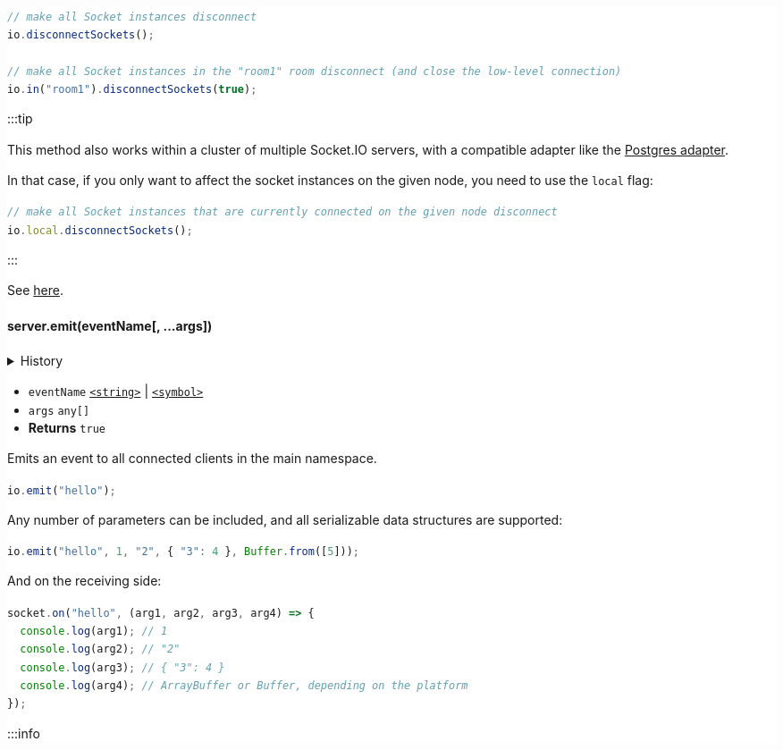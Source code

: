 ```js
// make all Socket instances disconnect
io.disconnectSockets();

// make all Socket instances in the "room1" room disconnect (and close the low-level connection)
io.in("room1").disconnectSockets(true);
```

:::tip

This method also works within a cluster of multiple Socket.IO servers, with a compatible adapter like the [Postgres adapter](./categories/05-Adapters/adapter-postgres.md).

In that case, if you only want to affect the socket instances on the given node, you need to use the `local` flag:

```js
// make all Socket instances that are currently connected on the given node disconnect
io.local.disconnectSockets();
```

:::

See [here](categories/02-Server/server-instance.md#utility-methods).

#### server.emit(eventName[, ...args])

<details className="changelog"><summary>History</summary></details>

- `eventName` [`<string>`](https://developer.mozilla.org/en-US/docs/Web/JavaScript/Data_structures#string_type) | [`<symbol>`](https://developer.mozilla.org/en-US/docs/Web/JavaScript/Data_structures#symbol_type)
- `args` `any[]`
- **Returns** `true`

Emits an event to all connected clients in the main namespace.

```js
io.emit("hello");
```

Any number of parameters can be included, and all serializable data structures are supported:

```js
io.emit("hello", 1, "2", { "3": 4 }, Buffer.from([5]));
```

And on the receiving side:

```js
socket.on("hello", (arg1, arg2, arg3, arg4) => {
  console.log(arg1); // 1
  console.log(arg2); // "2"
  console.log(arg3); // { "3": 4 }
  console.log(arg4); // ArrayBuffer or Buffer, depending on the platform
});
```

:::info
